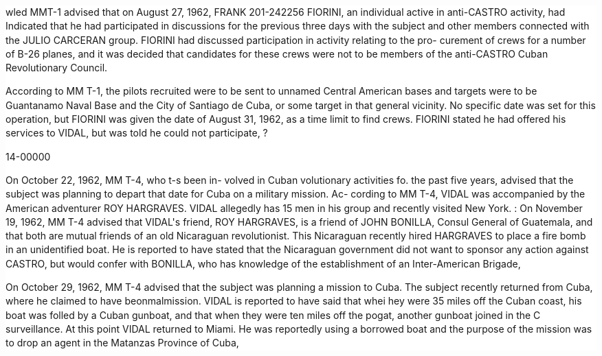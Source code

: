 wled
MMT-1 advised that on August 27, 1962, FRANK 201-242256
FIORINI, an individual active in anti-CASTRO activity, had
Indicated that he had participated in discussions for the
previous three days with the subject and other members
connected with the JULIO CARCERAN group. FIORINI had
discussed participation in activity relating to the pro-
curement of crews for a number of B-26 planes, and it was
decided that candidates for these crews were not to be
members of the anti-CASTRO Cuban Revolutionary Council.

According to MM T-1, the pilots recruited were to
be sent to unnamed Central American bases and targets were
to be Guantanamo Naval Base and the City of Santiago de
Cuba, or some target in that general vicinity. No specific
date was set for this operation, but FIORINI was given the
date of August 31, 1962, as a time limit to find crews.
FIORINI stated he had offered his services to VIDAL, but
was told he could not participate,
?

14-00000

On October 22, 1962, MM T-4, who t-s been in-
volved in Cuban volutionary activities fo. the past
five years, advised that the subject was planning to
depart that date for Cuba on a military mission. Ac-
cording to MM T-4, VIDAL was accompanied by the American
adventurer ROY HARGRAVES. VIDAL allegedly has 15 men
in his group and recently visited New York.
:
On November 19, 1962, MM T-4 advised that VIDAL's
friend, ROY HARGRAVES, is a friend of JOHN BONILLA, Consul
General of Guatemala, and that both are mutual friends of
an old Nicaraguan revolutionist. This Nicaraguan recently
hired HARGRAVES to place a fire bomb in an unidentified
boat. He is reported to have stated that the Nicaraguan
government did not want to sponsor any action against
CASTRO, but would confer with BONILLA, who has knowledge of
the establishment of an Inter-American Brigade,

On October 29, 1962, MM T-4 advised that the
subject was planning a mission to Cuba. The subject
recently returned from Cuba, where he claimed to have
beonmalmission. VIDAL is reported to have said that
whei hey were 35 miles off the Cuban coast, his boat was
folled by a Cuban gunboat, and that when they were ten
miles off the pogat, another gunboat joined in the
C
surveillance. At this point VIDAL returned to Miami.
He was reportedly using a borrowed boat and the purpose
of the mission was to drop an agent in the Matanzas Province
of Cuba,
